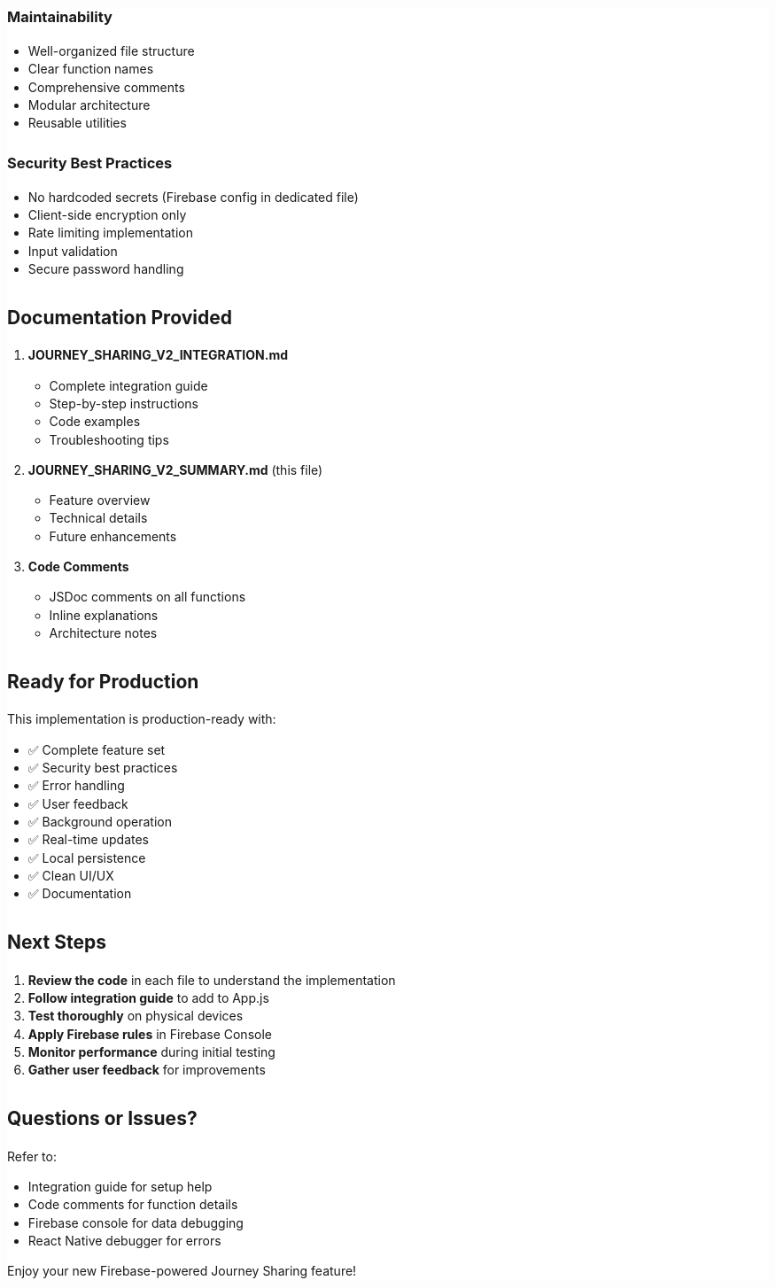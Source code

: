 ### Maintainability
- Well-organized file structure
- Clear function names
- Comprehensive comments
- Modular architecture
- Reusable utilities

### Security Best Practices
- No hardcoded secrets (Firebase config in dedicated file)
- Client-side encryption only
- Rate limiting implementation
- Input validation
- Secure password handling

## Documentation Provided

1. **JOURNEY_SHARING_V2_INTEGRATION.md**
   - Complete integration guide
   - Step-by-step instructions
   - Code examples
   - Troubleshooting tips

2. **JOURNEY_SHARING_V2_SUMMARY.md** (this file)
   - Feature overview
   - Technical details
   - Future enhancements

3. **Code Comments**
   - JSDoc comments on all functions
   - Inline explanations
   - Architecture notes

## Ready for Production

This implementation is production-ready with:
- ✅ Complete feature set
- ✅ Security best practices
- ✅ Error handling
- ✅ User feedback
- ✅ Background operation
- ✅ Real-time updates
- ✅ Local persistence
- ✅ Clean UI/UX
- ✅ Documentation

## Next Steps

1. **Review the code** in each file to understand the implementation
2. **Follow integration guide** to add to App.js
3. **Test thoroughly** on physical devices
4. **Apply Firebase rules** in Firebase Console
5. **Monitor performance** during initial testing
6. **Gather user feedback** for improvements

## Questions or Issues?

Refer to:
- Integration guide for setup help
- Code comments for function details
- Firebase console for data debugging
- React Native debugger for errors

Enjoy your new Firebase-powered Journey Sharing feature!
